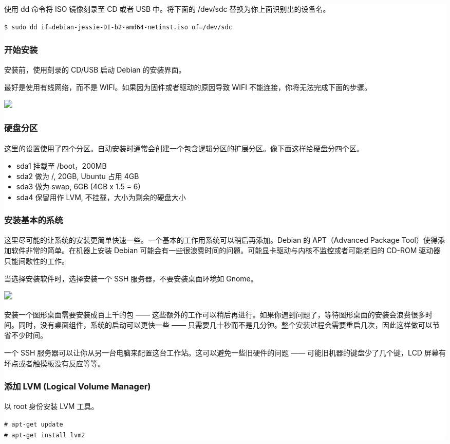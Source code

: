 
使用 dd 命令将 ISO 镜像刻录至 CD 或者 USB 中。将下面的 /dev/sdc 替换为你上面识别出的设备名。



```
$ sudo dd if=debian-jessie-DI-b2-amd64-netinst.iso of=/dev/sdc 

```

### 开始安装


安装前，使用刻录的 CD/USB 启动 Debian 的安装界面。


最好是使用有线网络，而不是 WIFI。如果因为固件或者驱动的原因导致 WIFI 不能连接，你将无法完成下面的步骤。


![](/data/attachment/album/201502/28/214047c5dqwgpdvgde6of7.jpg)


### 硬盘分区


这里的设置使用了四个分区。自动安装时通常会创建一个包含逻辑分区的扩展分区。像下面这样给硬盘分四个区。


* sda1 挂载至 /boot，200MB
* sda2 做为 /, 20GB, Ubuntu 占用 4GB
* sda3 做为 swap, 6GB (4GB x 1.5 = 6)
* sda4 保留用作 LVM, 不挂载，大小为剩余的硬盘大小


### 安装基本的系统


这里尽可能的让系统的安装更简单快速一些。一个基本的工作用系统可以稍后再添加。Debian 的 APT（Advanced Package Tool）使得添加软件非常的简单。在机器上安装 Debian 可能会有一些很浪费时间的问题。可能显卡驱动与内核不监控或者可能老旧的 CD-ROM 驱动器只能间歇性的工作。


当选择安装软件时，选择安装一个 SSH 服务器，不要安装桌面环境如 Gnome。


![](/data/attachment/album/201502/28/214052krvzc7caw5wah6a7.jpg)


安装一个图形桌面需要安装成百上千的包 —— 这些额外的工作可以稍后再进行。如果你遇到问题了，等待图形桌面的安装会浪费很多时间。同时，没有桌面组件，系统的启动可以更快一些 —— 只需要几十秒而不是几分钟。整个安装过程会需要重启几次，因此这样做可以节省不少时间。


一个 SSH 服务器可以让你从另一台电脑来配置这台工作站。这可以避免一些旧硬件的问题 —— 可能旧机器的键盘少了几个键，LCD 屏幕有坏点或者触摸板没有反应等等。


### 添加 LVM (Logical Volume Manager)


以 root 身份安装 LVM 工具。



```
# apt-get update
# apt-get install lvm2

```
